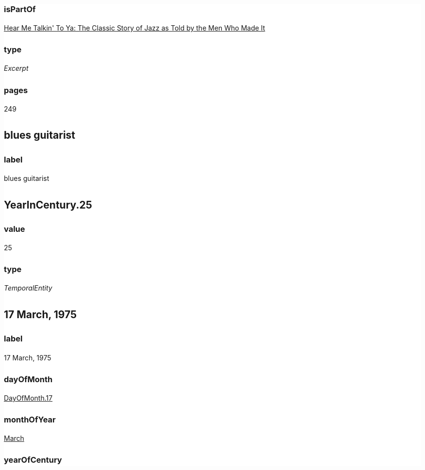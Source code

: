 ### isPartOf


[Hear Me Talkin' To Ya: The Classic Story of Jazz as Told by the Men Who Made It](#Hear-Me-Talkin'-To-Ya-The-Classic-Story-of-Jazz-as-Told-by-the-Men-Who-Made-It)

### type


*Excerpt*

### pages


249

## blues guitarist

### label


blues guitarist

## YearInCentury.25

### value


25

### type


*TemporalEntity*

## 17 March, 1975

### label


17 March, 1975

### dayOfMonth


[DayOfMonth.17](#DayOfMonth.17)

### monthOfYear


[March](#March)

### yearOfCentury

